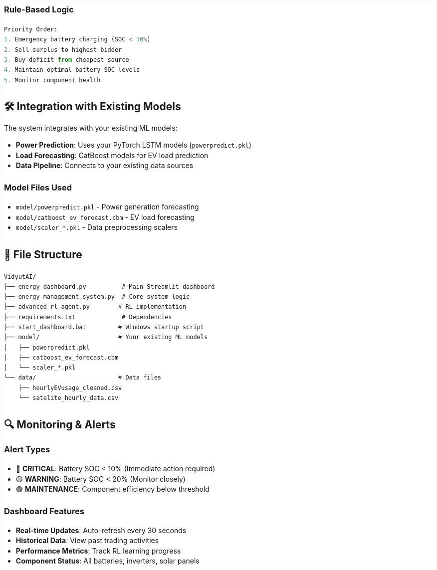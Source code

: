 ### Rule-Based Logic
```python
Priority Order:
1. Emergency battery charging (SOC < 10%)
2. Sell surplus to highest bidder
3. Buy deficit from cheapest source
4. Maintain optimal battery SOC levels
5. Monitor component health
```

## 🛠️ Integration with Existing Models

The system integrates with your existing ML models:
- **Power Prediction**: Uses your PyTorch LSTM models (`powerpredict.pkl`)
- **Load Forecasting**: CatBoost models for EV load prediction
- **Data Pipeline**: Connects to your existing data sources

### Model Files Used
- `model/powerpredict.pkl` - Power generation forecasting
- `model/catboost_ev_forecast.cbm` - EV load forecasting
- `model/scaler_*.pkl` - Data preprocessing scalers

## 📁 File Structure
```
VidyutAI/
├── energy_dashboard.py          # Main Streamlit dashboard
├── energy_management_system.py  # Core system logic
├── advanced_rl_agent.py        # RL implementation
├── requirements.txt             # Dependencies
├── start_dashboard.bat         # Windows startup script
├── model/                      # Your existing ML models
│   ├── powerpredict.pkl
│   ├── catboost_ev_forecast.cbm
│   └── scaler_*.pkl
└── data/                       # Data files
    ├── hourlyEVusage_cleaned.csv
    └── satelite_hourly_data.csv
```

## 🔍 Monitoring & Alerts

### Alert Types
- 🔴 **CRITICAL**: Battery SOC < 10% (Immediate action required)
- 🟡 **WARNING**: Battery SOC < 20% (Monitor closely)
- 🟢 **MAINTENANCE**: Component efficiency below threshold

### Dashboard Features
- **Real-time Updates**: Auto-refresh every 30 seconds
- **Historical Data**: View past trading activities
- **Performance Metrics**: Track RL learning progress
- **Component Status**: All batteries, inverters, solar panels

